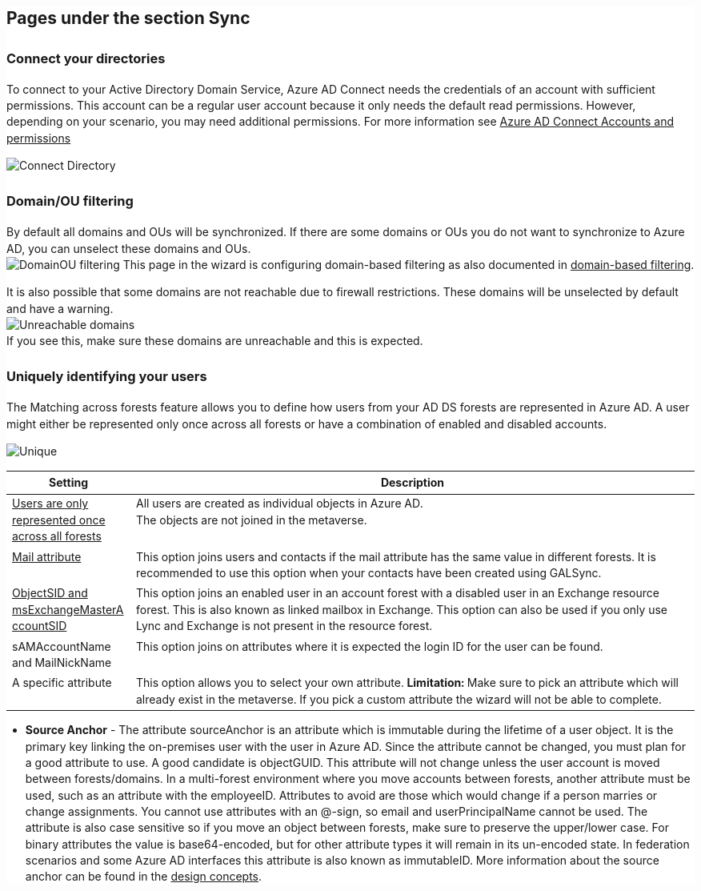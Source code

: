 ## Pages under the section Sync

### Connect your directories
To connect to your Active Directory Domain Service, Azure AD Connect needs the credentials of an account with sufficient permissions.  This account can be a regular user account because it only needs the default read permissions.  However, depending on your scenario, you may need additional permissions.  For more information see [Azure AD Connect Accounts and permissions](active-directory-aadconnect-accounts-permissions.md#create-the-ad-ds-account)

![Connect Directory](./media/active-directory-aadconnect-get-started-custom/connectdir.png)

### Domain/OU filtering
By default all domains and OUs will be synchronized. If there are some domains or OUs you do not want to synchronize to Azure AD, you can unselect these domains and OUs.  
![DomainOU filtering](./media/active-directory-aadconnect-get-started-custom/domainoufiltering.png)
This page in the wizard is configuring domain-based filtering as also documented in [domain-based filtering](active-directory-aadconnectsync-configure-filtering.md#domain-based-filtering).

It is also possible that some domains are not reachable due to firewall restrictions. These domains will be unselected by default and have a warning.  
![Unreachable domains](./media/active-directory-aadconnect-get-started-custom/unreachable.png)  
If you see this, make sure these domains are unreachable and this is expected.

### Uniquely identifying your users
The Matching across forests feature allows you to define how users from your AD DS forests are represented in Azure AD.  A user might either be represented only once across all forests or have a combination of enabled and disabled accounts.

![Unique](./media/active-directory-aadconnect-get-started-custom/unique.png)

Setting | Description
------------- | ------------- |
[Users are only represented once across all forests](active-directory-aadconnect-topologies.md#multiple-forests-separate-topologies) | All users are created as individual objects in Azure AD.<br> The objects are not joined in the metaverse.
[Mail attribute](active-directory-aadconnect-topologies.md#multiple-forests-full-mesh-with-optional-galsync) | This option joins users and contacts if the mail attribute has the same value in different forests. It is recommended to use this option when your contacts have been created using GALSync.
[ObjectSID and msExchangeMasterAccountSID](active-directory-aadconnect-topologies.md#multiple-forests-account-resource-forest)|This option joins an enabled user in an account forest with a disabled user in an Exchange resource forest. This is also known as linked mailbox in Exchange. This option can also be used if you only use Lync and Exchange is not present in the resource forest.
sAMAccountName and MailNickName|This option joins on attributes where it is expected the login ID for the user can be found.
A specific attribute|This option allows you to select your own attribute.  **Limitation:** Make sure to pick an attribute which will already exist in the metaverse. If you pick a custom attribute the wizard will not be able to complete.

- **Source Anchor** - The attribute sourceAnchor is an attribute which is immutable during the lifetime of a user object. It is the primary key linking the on-premises user with the user in Azure AD. Since the attribute cannot be changed, you must plan for a good attribute to use. A good candidate is objectGUID. This attribute will not change unless the user account is moved between forests/domains. In a multi-forest environment where you move accounts between forests, another attribute must be used, such as an attribute with the employeeID. Attributes to avoid are those which would change if a person marries or change assignments. You cannot use attributes with an @-sign, so email and userPrincipalName cannot be used. The attribute is also case sensitive so if you move an object between forests, make sure to preserve the upper/lower case. For binary attributes the value is base64-encoded, but for other attribute types it will remain in its un-encoded state. In federation scenarios and some Azure AD interfaces this attribute is also known as immutableID. More information about the source anchor can be found in the [design concepts](active-directory-aadconnect-design-concepts.md#sourceAnchor).

